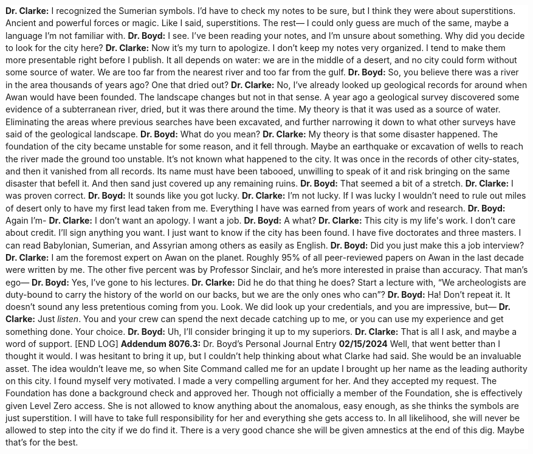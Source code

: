 **Dr. Clarke:** I recognized the Sumerian symbols. I’d have to check my notes to be sure, but I think they were about superstitions. Ancient and powerful forces or magic. Like I said, superstitions. The rest— I could only guess are much of the same, maybe a language I’m not familiar with.
**Dr. Boyd:** I see. I’ve been reading your notes, and I’m unsure about something. Why did you decide to look for the city here?
**Dr. Clarke:** Now it’s my turn to apologize. I don’t keep my notes very organized. I tend to make them more presentable right before I publish. It all depends on water: we are in the middle of a desert, and no city could form without some source of water. We are too far from the nearest river and too far from the gulf.
**Dr. Boyd:** So, you believe there was a river in the area thousands of years ago? One that dried out?
**Dr. Clarke:** No, I’ve already looked up geological records for around when Awan would have been founded. The landscape changes but not in that sense. A year ago a geological survey discovered some evidence of a subterranean river, dried, but it was there around the time. My theory is that it was used as a source of water. Eliminating the areas where previous searches have been excavated, and further narrowing it down to what other surveys have said of the geological landscape.
**Dr. Boyd:** What do you mean?
**Dr. Clarke:** My theory is that some disaster happened. The foundation of the city became unstable for some reason, and it fell through. Maybe an earthquake or excavation of wells to reach the river made the ground too unstable. It’s not known what happened to the city. It was once in the records of other city-states, and then it vanished from all records. Its name must have been tabooed, unwilling to speak of it and risk bringing on the same disaster that befell it. And then sand just covered up any remaining ruins.
**Dr. Boyd:** That seemed a bit of a stretch.
**Dr. Clarke:** I was proven correct.
**Dr. Boyd:** It sounds like you got lucky.
**Dr. Clarke:** I’m not lucky. If I was lucky I wouldn’t need to rule out miles of desert only to have my first lead taken from me. Everything I have was earned from years of work and research.
**Dr. Boyd:** Again I’m-
**Dr. Clarke:** I don’t want an apology. I want a job.
**Dr. Boyd:** A what?
**Dr. Clarke:** This city is my life's work. I don’t care about credit. I’ll sign anything you want. I just want to know if the city has been found. I have five doctorates and three masters. I can read Babylonian, Sumerian, and Assyrian among others as easily as English.
**Dr. Boyd:** Did you just make this a job interview?
**Dr. Clarke:** I am the foremost expert on Awan on the planet. Roughly 95% of all peer-reviewed papers on Awan in the last decade were written by me. The other five percent was by Professor Sinclair, and he’s more interested in praise than accuracy. That man’s ego—
**Dr. Boyd:** Yes, I’ve gone to his lectures.
**Dr. Clarke:** Did he do that thing he does? Start a lecture with, “We archeologists are duty-bound to carry the history of the world on our backs, but we are the only ones who can”?
**Dr. Boyd:** Ha! Don’t repeat it. It doesn’t sound any less pretentious coming from you. Look. We did look up your credentials, and you are impressive, but—
**Dr. Clarke:** Just _listen_. You and your crew can spend the next decade catching up to me, or you can use my experience and get something done. Your choice.
**Dr. Boyd:** Uh, I’ll consider bringing it up to my superiors.
**Dr. Clarke:** That is all I ask, and maybe a word of support.
[END LOG]
**Addendum 8076.3:** Dr. Boyd’s Personal Journal Entry
**02/15/2024**
Well, that went better than I thought it would. I was hesitant to bring it up, but I couldn’t help thinking about what Clarke had said. She would be an invaluable asset. The idea wouldn’t leave me, so when Site Command called me for an update I brought up her name as the leading authority on this city.
I found myself very motivated. I made a very compelling argument for her.
And they accepted my request. The Foundation has done a background check and approved her. Though not officially a member of the Foundation, she is effectively given Level Zero access. She is not allowed to know anything about the anomalous, easy enough, as she thinks the symbols are just superstition. I will have to take full responsibility for her and everything she gets access to. In all likelihood, she will never be allowed to step into the city if we do find it. There is a very good chance she will be given amnestics at the end of this dig.
Maybe that’s for the best.